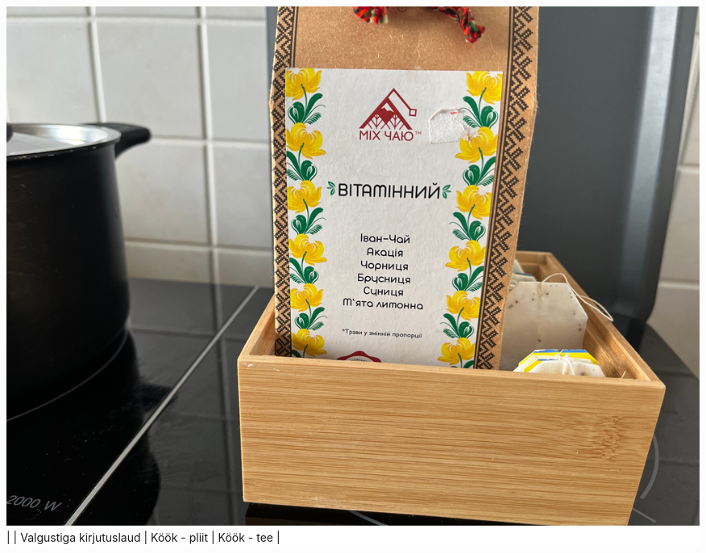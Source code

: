 ![Küche Tee](_media/rooms/kueche-tee.jpg ":class=img-zoomable")                         |
| Valgustiga kirjutuslaud                                                                | Köök - pliit                                                                  | Köök - tee                                                                              |